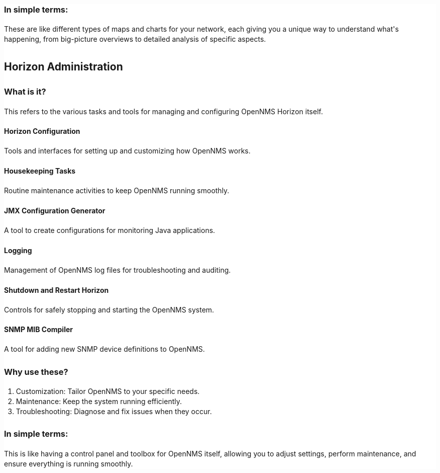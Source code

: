 ### In simple terms:
These are like different types of maps and charts for your network, each giving you a unique way to understand what's happening, from big-picture overviews to detailed analysis of specific aspects.

## Horizon Administration

### What is it?
This refers to the various tasks and tools for managing and configuring OpenNMS Horizon itself.

#### Horizon Configuration
Tools and interfaces for setting up and customizing how OpenNMS works.

#### Housekeeping Tasks
Routine maintenance activities to keep OpenNMS running smoothly.

#### JMX Configuration Generator
A tool to create configurations for monitoring Java applications.

#### Logging
Management of OpenNMS log files for troubleshooting and auditing.

#### Shutdown and Restart Horizon
Controls for safely stopping and starting the OpenNMS system.

#### SNMP MIB Compiler
A tool for adding new SNMP device definitions to OpenNMS.

### Why use these?
1. Customization: Tailor OpenNMS to your specific needs.
2. Maintenance: Keep the system running efficiently.
3. Troubleshooting: Diagnose and fix issues when they occur.

### In simple terms:
This is like having a control panel and toolbox for OpenNMS itself, allowing you to adjust settings, perform maintenance, and ensure everything is running smoothly.
